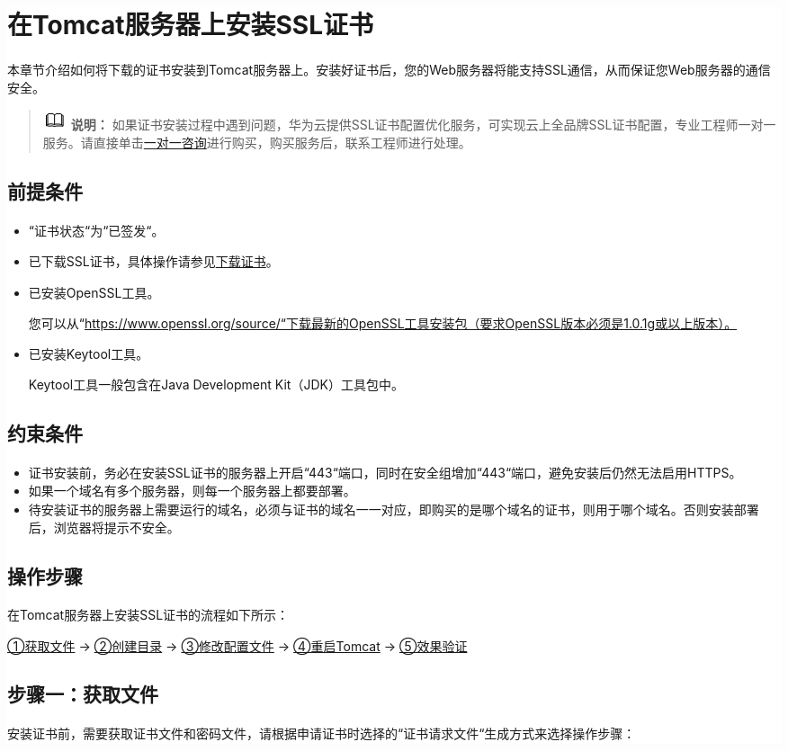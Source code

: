 # 在Tomcat服务器上安装SSL证书<a name="ZH-CN_TOPIC_0000001170585006"></a>

本章节介绍如何将下载的证书安装到Tomcat服务器上。安装好证书后，您的Web服务器将能支持SSL通信，从而保证您Web服务器的通信安全。

>![](public_sys-resources/icon-note.gif) **说明：** 
>如果证书安装过程中遇到问题，华为云提供SSL证书配置优化服务，可实现云上全品牌SSL证书配置，专业工程师一对一服务。请直接单击[一对一咨询](https://market.huaweicloud.com/product/00301-120142-0--0)进行购买，购买服务后，联系工程师进行处理。

## 前提条件<a name="zh-cn_topic_0000001170697336_zh-cn_topic_0000001124519755_zh-cn_topic_0171809250_section487617561143"></a>

-   “证书状态“为“已签发“。
-   已下载SSL证书，具体操作请参见[下载证书](下载SSL证书.md#ZH-CN_TOPIC_0000001215904793)。
-   已安装OpenSSL工具。

    您可以从“https://www.openssl.org/source/“下载最新的OpenSSL工具安装包（要求OpenSSL版本必须是1.0.1g或以上版本）。

-   已安装Keytool工具。

    Keytool工具一般包含在Java Development Kit（JDK）工具包中。


## 约束条件<a name="zh-cn_topic_0000001170697336_zh-cn_topic_0000001124519755_zh-cn_topic_0171809250_section5414154419315"></a>

-   证书安装前，务必在安装SSL证书的服务器上开启“443“端口，同时在安全组增加“443“端口，避免安装后仍然无法启用HTTPS。
-   如果一个域名有多个服务器，则每一个服务器上都要部署。
-   待安装证书的服务器上需要运行的域名，必须与证书的域名一一对应，即购买的是哪个域名的证书，则用于哪个域名。否则安装部署后，浏览器将提示不安全。

## 操作步骤<a name="zh-cn_topic_0000001170697336_zh-cn_topic_0000001124519755_zh-cn_topic_0171809250_section6411655151013"></a>

在Tomcat服务器上安装SSL证书的流程如下所示：

[①获取文件](#zh-cn_topic_0000001170697336_zh-cn_topic_0000001124519755_zh-cn_topic_0171809250_section5644742133315)  →  [②创建目录](#zh-cn_topic_0000001170697336_zh-cn_topic_0000001124519755_zh-cn_topic_0171809250_section573753618407)  →  [③修改配置文件](#zh-cn_topic_0000001170697336_zh-cn_topic_0000001124519755_zh-cn_topic_0171809250_section183001410164118)  →  [④重启Tomcat](#zh-cn_topic_0000001170697336_zh-cn_topic_0000001124519755_zh-cn_topic_0171809250_section1694619114441)  →  [⑤效果验证](#zh-cn_topic_0000001170697336_zh-cn_topic_0000001124519755_zh-cn_topic_0171809250_section186262524017)

## 步骤一：获取文件<a name="zh-cn_topic_0000001170697336_zh-cn_topic_0000001124519755_zh-cn_topic_0171809250_section5644742133315"></a>

安装证书前，需要获取证书文件和密码文件，请根据申请证书时选择的“证书请求文件“生成方式来选择操作步骤：
